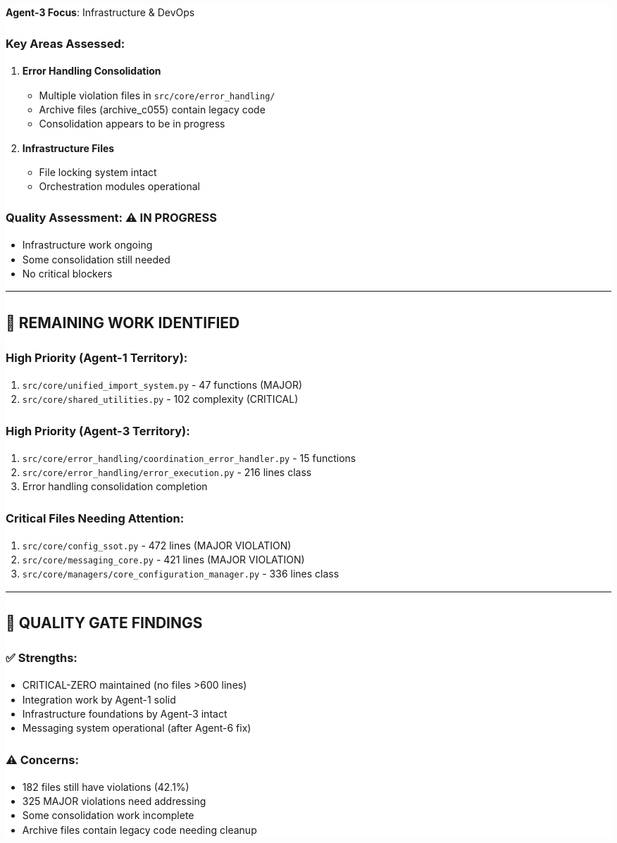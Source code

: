 **Agent-3 Focus**: Infrastructure & DevOps

### **Key Areas Assessed**:
1. **Error Handling Consolidation**
   - Multiple violation files in `src/core/error_handling/`
   - Archive files (archive_c055) contain legacy code
   - Consolidation appears to be in progress

2. **Infrastructure Files**
   - File locking system intact
   - Orchestration modules operational

### **Quality Assessment**: ⚠️ **IN PROGRESS**
- Infrastructure work ongoing
- Some consolidation still needed
- No critical blockers

---

## 🎯 REMAINING WORK IDENTIFIED

### **High Priority (Agent-1 Territory)**:
1. `src/core/unified_import_system.py` - 47 functions (MAJOR)
2. `src/core/shared_utilities.py` - 102 complexity (CRITICAL)

### **High Priority (Agent-3 Territory)**:
1. `src/core/error_handling/coordination_error_handler.py` - 15 functions
2. `src/core/error_handling/error_execution.py` - 216 lines class
3. Error handling consolidation completion

### **Critical Files Needing Attention**:
1. `src/core/config_ssot.py` - 472 lines (MAJOR VIOLATION)
2. `src/core/messaging_core.py` - 421 lines (MAJOR VIOLATION)
3. `src/core/managers/core_configuration_manager.py` - 336 lines class

---

## 💎 QUALITY GATE FINDINGS

### **✅ Strengths**:
- CRITICAL-ZERO maintained (no files >600 lines)
- Integration work by Agent-1 solid
- Infrastructure foundations by Agent-3 intact
- Messaging system operational (after Agent-6 fix)

### **⚠️ Concerns**:
- 182 files still have violations (42.1%)
- 325 MAJOR violations need addressing
- Some consolidation work incomplete
- Archive files contain legacy code needing cleanup
